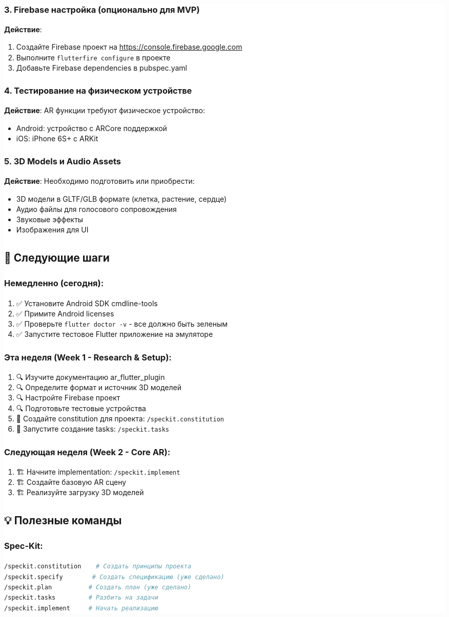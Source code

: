 ### 3. Firebase настройка (опционально для MVP)
**Действие**: 
1. Создайте Firebase проект на https://console.firebase.google.com
2. Выполните `flutterfire configure` в проекте
3. Добавьте Firebase dependencies в pubspec.yaml

### 4. Тестирование на физическом устройстве
**Действие**: AR функции требуют физическое устройство:
- Android: устройство с ARCore поддержкой
- iOS: iPhone 6S+ с ARKit

### 5. 3D Models и Audio Assets
**Действие**: Необходимо подготовить или приобрести:
- 3D модели в GLTF/GLB формате (клетка, растение, сердце)
- Аудио файлы для голосового сопровождения
- Звуковые эффекты
- Изображения для UI

## 🚀 Следующие шаги

### Немедленно (сегодня):
1. ✅ Установите Android SDK cmdline-tools
2. ✅ Примите Android licenses
3. ✅ Проверьте `flutter doctor -v` - все должно быть зеленым
4. ✅ Запустите тестовое Flutter приложение на эмуляторе

### Эта неделя (Week 1 - Research & Setup):
1. 🔍 Изучите документацию ar_flutter_plugin
2. 🔍 Определите формат и источник 3D моделей
3. 🔍 Настройте Firebase проект
4. 🔍 Подготовьте тестовые устройства
5. 📝 Создайте constitution для проекта: `/speckit.constitution`
6. 📝 Запустите создание tasks: `/speckit.tasks`

### Следующая неделя (Week 2 - Core AR):
1. 🏗️ Начните implementation: `/speckit.implement`
2. 🏗️ Создайте базовую AR сцену
3. 🏗️ Реализуйте загрузку 3D моделей

## 💡 Полезные команды

### Spec-Kit:
```bash
/speckit.constitution    # Создать принципы проекта
/speckit.specify        # Создать спецификацию (уже сделано)
/speckit.plan          # Создать план (уже сделано)
/speckit.tasks         # Разбить на задачи
/speckit.implement     # Начать реализацию
```
